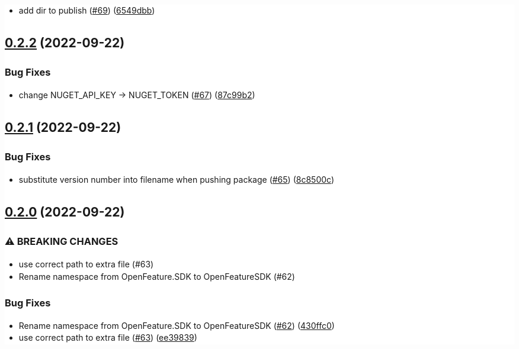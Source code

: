 * add dir to publish ([#69](https://github.com/open-feature/dotnet-sdk/issues/69)) ([6549dbb](https://github.com/open-feature/dotnet-sdk/commit/6549dbb4f3a525a70cebdc9a63661ce6eaba9266))

## [0.2.2](https://github.com/open-feature/dotnet-sdk/compare/v0.2.1...v0.2.2) (2022-09-22)


### Bug Fixes

* change NUGET_API_KEY -> NUGET_TOKEN ([#67](https://github.com/open-feature/dotnet-sdk/issues/67)) ([87c99b2](https://github.com/open-feature/dotnet-sdk/commit/87c99b2128d50d72b54cb27e2f866f1edb0cd0d3))

## [0.2.1](https://github.com/open-feature/dotnet-sdk/compare/v0.2.0...v0.2.1) (2022-09-22)


### Bug Fixes

* substitute version number into filename when pushing package ([#65](https://github.com/open-feature/dotnet-sdk/issues/65)) ([8c8500c](https://github.com/open-feature/dotnet-sdk/commit/8c8500c71edb84c256b177c40815a34607adb682))

## [0.2.0](https://github.com/open-feature/dotnet-sdk/compare/v0.1.5...v0.2.0) (2022-09-22)


### ⚠ BREAKING CHANGES

* use correct path to extra file (#63)
* Rename namespace from OpenFeature.SDK to OpenFeatureSDK (#62)

### Bug Fixes

* Rename namespace from OpenFeature.SDK to OpenFeatureSDK ([#62](https://github.com/open-feature/dotnet-sdk/issues/62)) ([430ffc0](https://github.com/open-feature/dotnet-sdk/commit/430ffc0a3afc871772286241d39a613c91298da5))
* use correct path to extra file ([#63](https://github.com/open-feature/dotnet-sdk/issues/63)) ([ee39839](https://github.com/open-feature/dotnet-sdk/commit/ee398399d9371517c4b03b55a93619776ecd3a92))

